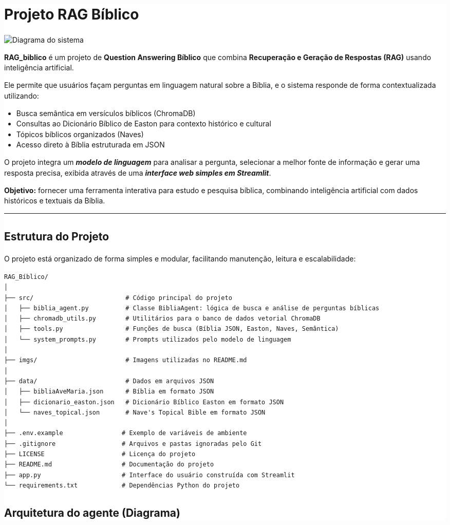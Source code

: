 # Projeto RAG Bíblico

<img src="imgs/biblia_aberta.jpg" alt="Diagrama do sistema" width="500">

**RAG_biblico** é um projeto de **Question Answering Bíblico** que combina **Recuperação e Geração de Respostas (RAG)** usando inteligência artificial.

Ele permite que usuários façam perguntas em linguagem natural sobre a Bíblia, e o sistema responde de forma contextualizada utilizando:

- Busca semântica em versículos bíblicos (ChromaDB)
- Consultas ao Dicionário Bíblico de Easton para contexto histórico e cultural
- Tópicos bíblicos organizados (Naves)
- Acesso direto à Bíblia estruturada em JSON

O projeto integra um ***modelo de linguagem*** para analisar a pergunta, selecionar a melhor fonte de informação e gerar uma resposta precisa, exibida através de uma ***interface web simples em Streamlit***.

**Objetivo:** fornecer uma ferramenta interativa para estudo e pesquisa bíblica, combinando inteligência artificial com dados históricos e textuais da Bíblia.

---
## Estrutura do Projeto

O projeto está organizado de forma simples e modular, facilitando manutenção, leitura e escalabilidade:
```
RAG_Bíblico/
│
├── src/                         # Código principal do projeto
│   ├── biblia_agent.py          # Classe BibliaAgent: lógica de busca e análise de perguntas bíblicas
│   ├── chromadb_utils.py        # Utilitários para o banco de dados vetorial ChromaDB
│   ├── tools.py                 # Funções de busca (Bíblia JSON, Easton, Naves, Semântica)
│   └── system_prompts.py        # Prompts utilizados pelo modelo de linguagem
│
├── imgs/                        # Imagens utilizadas no README.md  
│
├── data/                        # Dados em arquivos JSON
│   ├── bibliaAveMaria.json      # Bíblia em formato JSON
│   ├── dicionario_easton.json   # Dicionário Bíblico Easton em formato JSON
│   └── naves_topical.json       # Nave's Topical Bible em formato JSON
│
├── .env.example                # Exemplo de variáveis de ambiente
├── .gitignore                  # Arquivos e pastas ignoradas pelo Git
├── LICENSE                     # Licença do projeto
├── README.md                   # Documentação do projeto
├── app.py                      # Interface do usuário construída com Streamlit
└── requirements.txt            # Dependências Python do projeto
```
## Arquitetura do agente (Diagrama)

